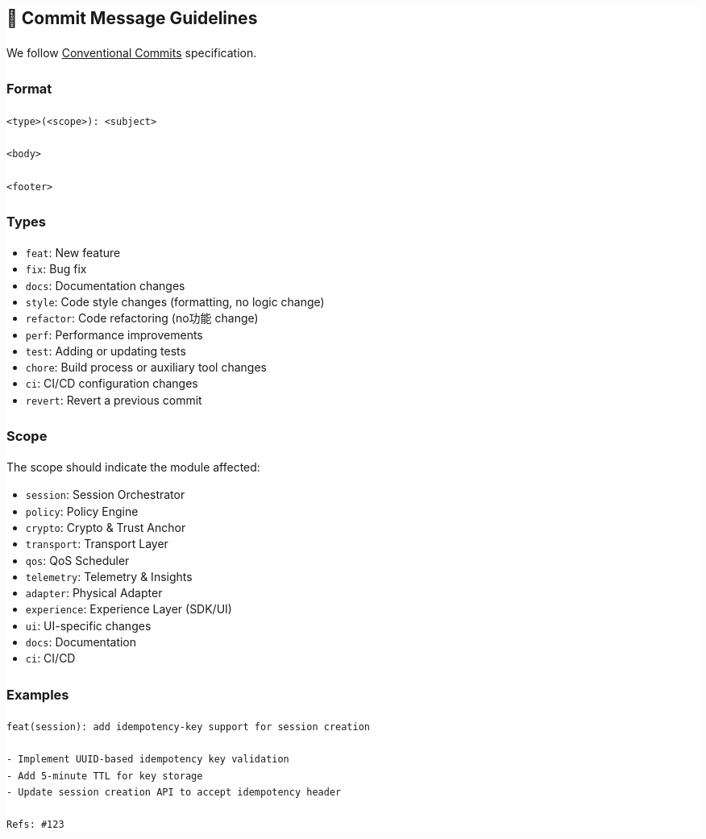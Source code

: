 
## 📝 Commit Message Guidelines

We follow [Conventional Commits](https://www.conventionalcommits.org/) specification.

### Format

```
<type>(<scope>): <subject>

<body>

<footer>
```

### Types

- `feat`: New feature
- `fix`: Bug fix
- `docs`: Documentation changes
- `style`: Code style changes (formatting, no logic change)
- `refactor`: Code refactoring (no功能 change)
- `perf`: Performance improvements
- `test`: Adding or updating tests
- `chore`: Build process or auxiliary tool changes
- `ci`: CI/CD configuration changes
- `revert`: Revert a previous commit

### Scope

The scope should indicate the module affected:
- `session`: Session Orchestrator
- `policy`: Policy Engine
- `crypto`: Crypto & Trust Anchor
- `transport`: Transport Layer
- `qos`: QoS Scheduler
- `telemetry`: Telemetry & Insights
- `adapter`: Physical Adapter
- `experience`: Experience Layer (SDK/UI)
- `ui`: UI-specific changes
- `docs`: Documentation
- `ci`: CI/CD

### Examples

```
feat(session): add idempotency-key support for session creation

- Implement UUID-based idempotency key validation
- Add 5-minute TTL for key storage
- Update session creation API to accept idempotency header

Refs: #123
```
